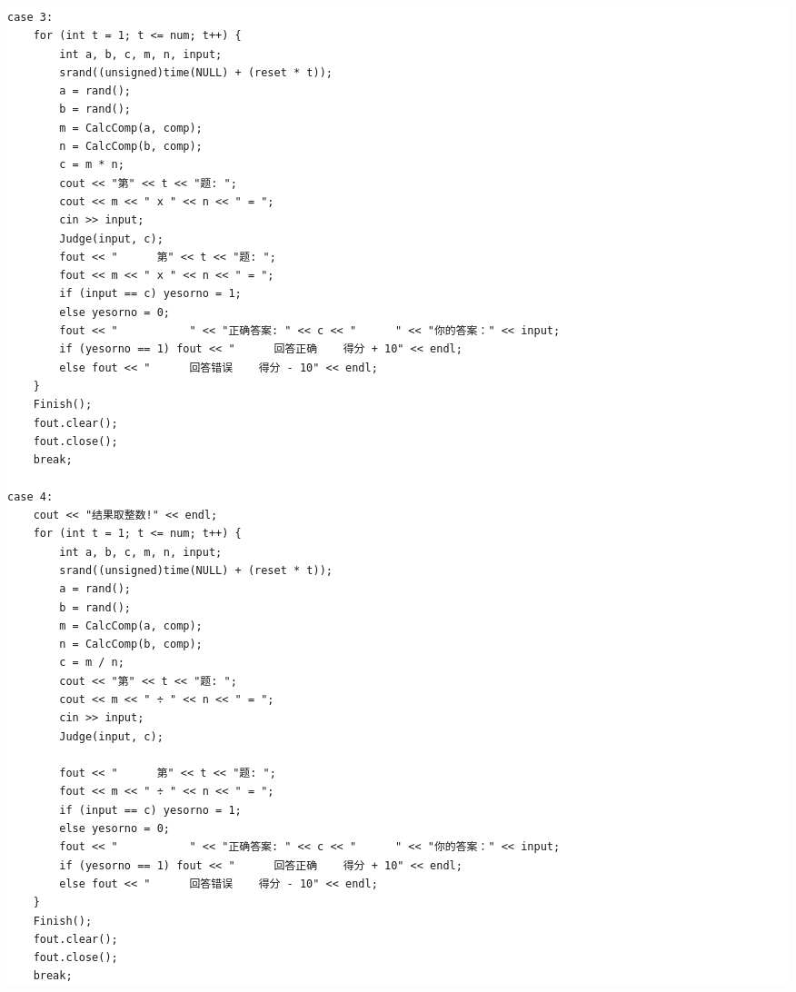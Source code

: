 	case 3:
		for (int t = 1; t <= num; t++) {
			int a, b, c, m, n, input;
			srand((unsigned)time(NULL) + (reset * t));
			a = rand();
			b = rand();
			m = CalcComp(a, comp);
			n = CalcComp(b, comp);
			c = m * n;
			cout << "第" << t << "题: ";
			cout << m << " x " << n << " = ";
			cin >> input;
			Judge(input, c);
			fout << "      第" << t << "题: ";
			fout << m << " x " << n << " = ";
			if (input == c) yesorno = 1;
			else yesorno = 0;
			fout << "           " << "正确答案: " << c << "      " << "你的答案：" << input;
			if (yesorno == 1) fout << "      回答正确    得分 + 10" << endl;
			else fout << "      回答错误    得分 - 10" << endl;
		}
		Finish();
		fout.clear();
		fout.close();
		break;

	case 4:
		cout << "结果取整数!" << endl;
		for (int t = 1; t <= num; t++) {
			int a, b, c, m, n, input;
			srand((unsigned)time(NULL) + (reset * t));
			a = rand();
			b = rand();
			m = CalcComp(a, comp);
			n = CalcComp(b, comp);
			c = m / n;
			cout << "第" << t << "题: ";
			cout << m << " ÷ " << n << " = ";
			cin >> input;
			Judge(input, c);

			fout << "      第" << t << "题: ";
			fout << m << " ÷ " << n << " = ";
			if (input == c) yesorno = 1;
			else yesorno = 0;
			fout << "           " << "正确答案: " << c << "      " << "你的答案：" << input;
			if (yesorno == 1) fout << "      回答正确    得分 + 10" << endl;
			else fout << "      回答错误    得分 - 10" << endl;
		}
		Finish();
		fout.clear();
		fout.close();
		break;
